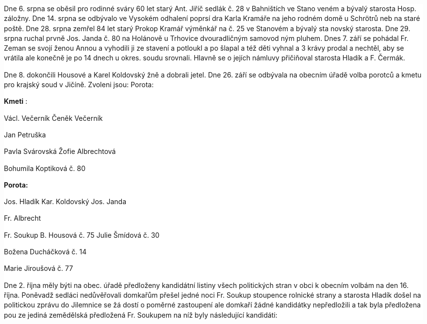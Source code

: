 Dne 6. srpna se oběsil pro rodinné sváry 60 let starý Ant. Jiříč sedlák č. 28 v Bahništích ve Stano­
veném a bývalý starosta Hosp. záložny.
Dne 14. srpna se odbývalo ve Vysokém odhalení poprsí dra Karla Kramáře na jeho rodném
domě u Schrötrů neb na staré poště.
Dne 28. srpna zemřel 84 let starý Prokop Kramář výměnkář na č. 25 ve Stanovém a bývalý sta­
novský starosta.
Dne 29. srpna ruchal prvně Jos. Janda č. 80 na Holánově u Trhovice dvouradličným samovod­
ným pluhem.
Dnes 7. září se pohádal Fr. Zeman se svojí ženou Annou a vyhodili ji ze stavení a potloukl a po­
šlapal a též děti vyhnal a 3 krávy prodal a nechtěl, aby se vrátila ale konečně je po 14 dnech u okres.
soudu srovnali. Hlavně se o jejích námluvy přičiňoval starosta Hladík a F. Čermák.


Dne 8. dokončili Housové a Karel Koldovský žně a dobrali jetel.
Dne 26. září se odbývala na obecním úřadě volba porotců a kmetu pro krajský soud v Jičíně.
Zvoleni jsou: Porota:



**Kmeti** :

Václ. Večerník
Čeněk Večerník

Jan Petruška

Pavla Svárovská
Žofie Albrechtová

Bohumila Koptiková č. 80



**Porota:**

Jos. Hladík
Kar. Koldovský
Jos. Janda

Fr. Albrecht

Fr. Soukup
B. Housová č. 75
Julie Šmídová č. 30

Božena Ducháčková č. 14

Marie Jiroušová č. 77



Dne 2. října měly býti na obec. úřadě předloženy kandidátní listiny všech politických stran v obci
k obecním volbám na den 16. října. Poněvadž sedláci nedůvěřovali domkařům přešel jedné noci Fr.
Soukup stoupence rolnické strany a starosta Hladík došel na politickou zprávu do Jilemnice se žá­
dostí o poměrné zastoupení ale domkaří žádné kandidátky nepředložili a tak byla předložena pou­
ze jediná zemědělská předložená Fr. Soukupem na níž byly následující kandidáti:


